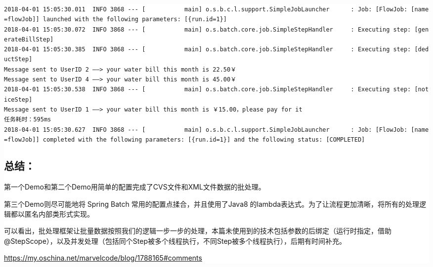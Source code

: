 ```
2018-04-01 15:05:30.011  INFO 3868 --- [           main] o.s.b.c.l.support.SimpleJobLauncher      : Job: [FlowJob: [name=flowJob]] launched with the following parameters: [{run.id=1}]
2018-04-01 15:05:30.072  INFO 3868 --- [           main] o.s.batch.core.job.SimpleStepHandler     : Executing step: [generateBillStep]
2018-04-01 15:05:30.385  INFO 3868 --- [           main] o.s.batch.core.job.SimpleStepHandler     : Executing step: [deductStep]
Message sent to UserID 2 ——> your water bill this month is 22.50￥
Message sent to UserID 4 ——> your water bill this month is 45.00￥
2018-04-01 15:05:30.538  INFO 3868 --- [           main] o.s.batch.core.job.SimpleStepHandler     : Executing step: [noticeStep]
Message sent to UserID 1 ——> your water bill this month is ￥15.00，please pay for it
任务耗时：595ms
2018-04-01 15:05:30.627  INFO 3868 --- [           main] o.s.b.c.l.support.SimpleJobLauncher      : Job: [FlowJob: [name=flowJob]] completed with the following parameters: [{run.id=1}] and the following status: [COMPLETED]
```

 



## **总结：**

  第一个Demo和第二个Demo用简单的配置完成了CVS文件和XML文件数据的批处理。

  第三个Demo则尽可能地将 Spring Batch 常用的配置点揉合，并且使用了Java8 的lambda表达式。为了让流程更加清晰，将所有的处理逻辑都以匿名内部类形式实现。  

  可以看出，批处理框架让批量数据按照我们的逻辑一步一步的处理，本篇未使用到的技术包括参数的后绑定（运行时指定，借助@StepScope），以及并发处理（包括同个Step被多个线程执行，不同Step被多个线程执行），后期有时间补充。







https://my.oschina.net/marvelcode/blog/1788165#comments